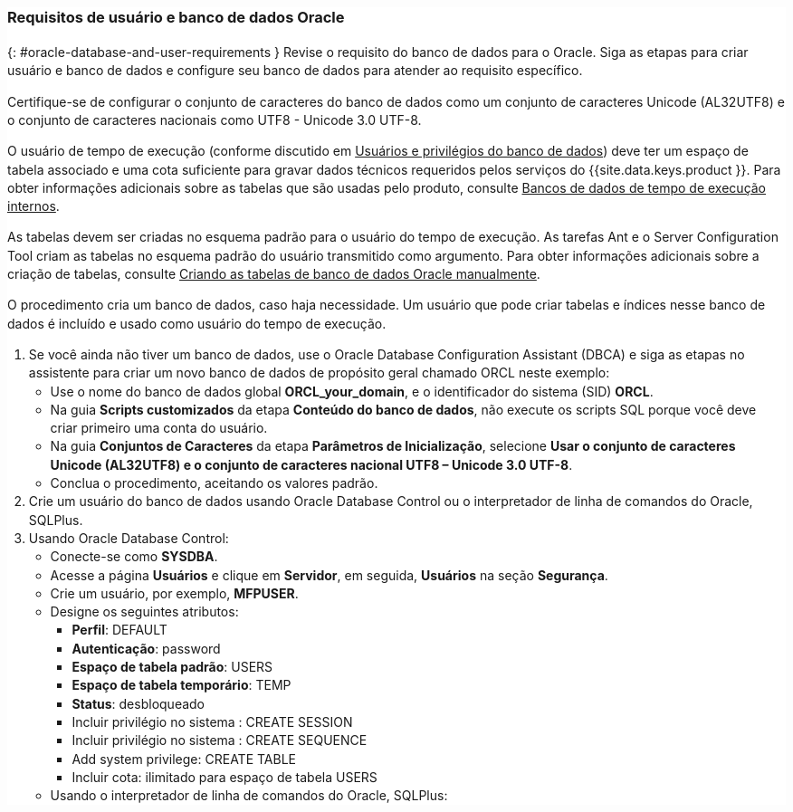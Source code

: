 ### Requisitos de usuário e banco de dados Oracle
{: #oracle-database-and-user-requirements }
Revise o requisito do banco de dados para o Oracle. Siga as etapas para criar usuário e banco de dados e configure seu banco de dados para atender ao requisito específico.

Certifique-se de configurar o conjunto de caracteres do banco de dados como um conjunto de caracteres Unicode (AL32UTF8) e o conjunto de caracteres nacionais como UTF8 - Unicode 3.0 UTF-8.  

O usuário de tempo de execução (conforme discutido em [Usuários e privilégios do banco de dados](#database-users-and-privileges)) deve ter um espaço de tabela associado e uma cota suficiente para gravar dados técnicos requeridos pelos serviços do {{site.data.keys.product }}. Para obter informações adicionais sobre as tabelas que são usadas pelo produto, consulte [Bancos de dados de tempo de execução internos](../installation-reference/#internal-runtime-databases).

As tabelas devem ser criadas no esquema padrão para o usuário do tempo de execução. As tarefas Ant e o Server Configuration Tool criam as tabelas no esquema padrão do usuário transmitido como argumento. Para obter informações adicionais sobre a criação de tabelas, consulte [Criando as tabelas de banco de dados Oracle manualmente](#creating-the-oracle-database-tables-manually). 

O procedimento cria um banco de dados, caso haja necessidade. Um usuário que pode criar tabelas e índices nesse banco de dados é incluído e usado como usuário do tempo de execução.

1. Se você ainda não tiver um banco de dados, use o Oracle Database Configuration Assistant (DBCA) e siga as etapas no assistente para criar um novo banco de dados de propósito geral chamado ORCL neste exemplo:
    * Use o nome do banco de dados global **ORCL\_your\_domain**, e o identificador do sistema (SID) **ORCL**.
    * Na guia **Scripts customizados** da etapa **Conteúdo do banco de dados**,
não execute os scripts SQL porque você deve criar primeiro uma conta do usuário.
    * Na guia **Conjuntos de Caracteres**
da etapa **Parâmetros de Inicialização**, selecione **Usar o
conjunto de caracteres Unicode (AL32UTF8) e o conjunto de caracteres nacional
UTF8 – Unicode 3.0 UTF-8**.
    * Conclua o procedimento, aceitando os valores padrão.
2. Crie um usuário do banco de dados usando Oracle Database Control ou o interpretador de linha de comandos do Oracle, SQLPlus.
3. Usando Oracle Database Control:
    * Conecte-se como **SYSDBA**.
    * Acesse a página **Usuários** e clique em **Servidor**,
em seguida, **Usuários** na seção **Segurança**.
    * Crie um usuário, por exemplo, **MFPUSER**.
    * Designe os seguintes atributos:
        * **Perfil**: DEFAULT
        * **Autenticação**: password
        * **Espaço de tabela padrão**: USERS
        * **Espaço de tabela temporário**: TEMP
        * **Status**: desbloqueado
        * Incluir privilégio no sistema : CREATE SESSION
        * Incluir privilégio no sistema : CREATE SEQUENCE
        * Add system privilege: CREATE TABLE
        * Incluir cota: ilimitado para espaço de tabela USERS
    * Usando o interpretador de linha de comandos do Oracle, SQLPlus:
